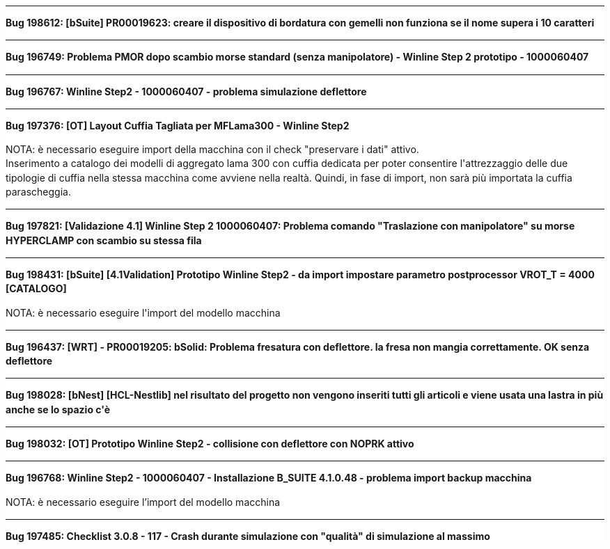 ***

**Bug 198612: [bSuite] PR00019623: creare il dispositivo di bordatura con gemelli non funziona se il nome supera i 10 caratteri**

***

**Bug 196749: Problema PMOR dopo scambio morse standard (senza manipolatore) - Winline Step 2 prototipo - 1000060407**

***

**Bug 196767: Winline Step2 - 1000060407 - problema simulazione deflettore**  

***

**Bug 197376: [OT] Layout Cuffia Tagliata per MFLama300 - Winline Step2**  

NOTA: è necessario eseguire import della macchina con il check "preservare i dati" attivo.  
Inserimento a catalogo dei modelli di aggregato lama 300 con cuffia dedicata per poter consentire l'attrezzaggio delle due tipologie di cuffia nella stessa macchina come avviene nella realtà. Quindi, in fase di import, non sarà più importata la cuffia parascheggia.

***

**Bug 197821: [Validazione 4.1] Winline Step 2 1000060407: Problema comando "Traslazione con manipolatore" su morse HYPERCLAMP con scambio su stessa fila**

***

**Bug 198431: [bSuite] [4.1Validation] Prototipo Winline Step2 - da import impostare parametro postprocessor VROT\_T = 4000 [CATALOGO]**  

NOTA: è necessario eseguire l'import del modello macchina

***

**Bug 196437: [WRT] - PR00019205: bSolid: Problema fresatura con deflettore. la fresa non mangia correttamente. OK senza deflettore**

***

**Bug 198028: [bNest] [HCL-Nestlib] nel risultato del progetto non vengono inseriti tutti gli articoli e viene usata una lastra in più anche se lo spazio c'è**

***

**Bug 198032: [OT] Prototipo Winline Step2 - collisione con deflettore con NOPRK attivo**

***

**Bug 196768: Winline Step2 - 1000060407 - Installazione B\_SUITE 4.1.0.48 - problema import backup macchina**  

NOTA: è necessario eseguire l’import del modello macchina

***

**Bug 197485: Checklist 3.0.8 - 117 - Crash durante simulazione con "qualità" di simulazione al massimo**
